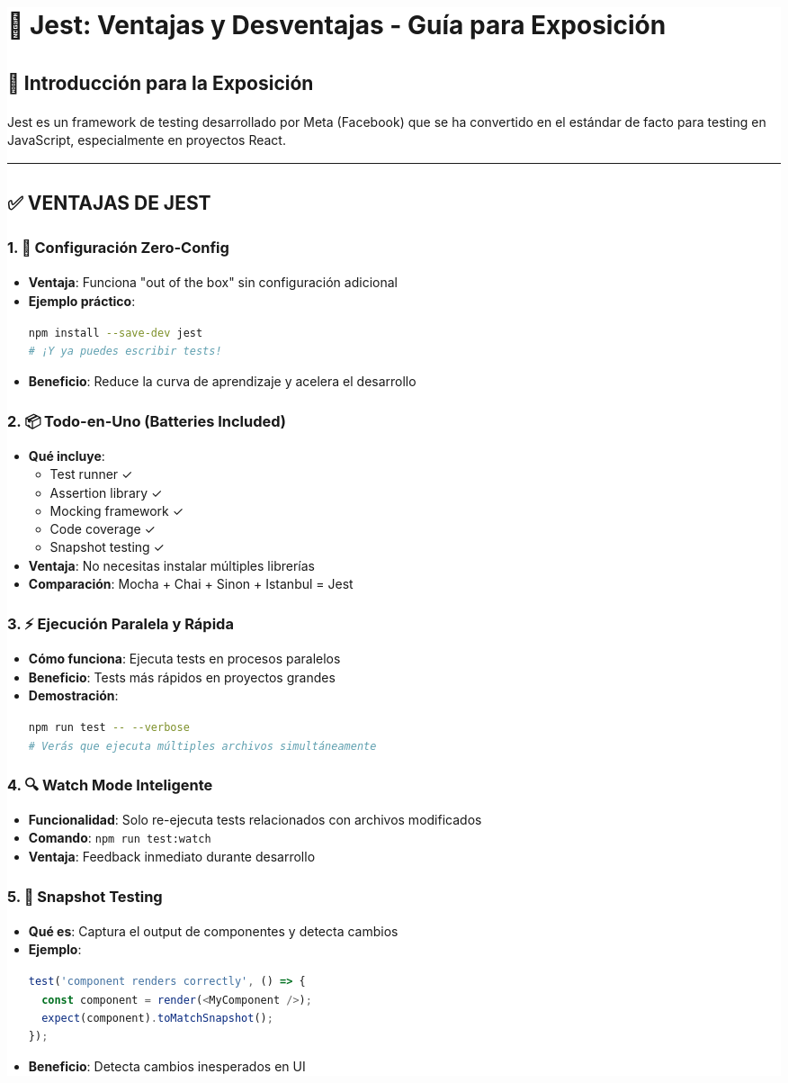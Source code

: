 # 🧪 Jest: Ventajas y Desventajas - Guía para Exposición

## 📖 Introducción para la Exposición

Jest es un framework de testing desarrollado por Meta (Facebook) que se ha convertido en el estándar de facto para testing en JavaScript, especialmente en proyectos React.

---

## ✅ **VENTAJAS DE JEST**

### 1. **🚀 Configuración Zero-Config**
- **Ventaja**: Funciona "out of the box" sin configuración adicional
- **Ejemplo práctico**: 
  ```bash
  npm install --save-dev jest
  # ¡Y ya puedes escribir tests!
  ```
- **Beneficio**: Reduce la curva de aprendizaje y acelera el desarrollo

### 2. **📦 Todo-en-Uno (Batteries Included)**
- **Qué incluye**:
  - Test runner ✓
  - Assertion library ✓
  - Mocking framework ✓
  - Code coverage ✓
  - Snapshot testing ✓
- **Ventaja**: No necesitas instalar múltiples librerías
- **Comparación**: Mocha + Chai + Sinon + Istanbul = Jest

### 3. **⚡ Ejecución Paralela y Rápida**
- **Cómo funciona**: Ejecuta tests en procesos paralelos
- **Beneficio**: Tests más rápidos en proyectos grandes
- **Demostración**:
  ```bash
  npm run test -- --verbose
  # Verás que ejecuta múltiples archivos simultáneamente
  ```

### 4. **🔍 Watch Mode Inteligente**
- **Funcionalidad**: Solo re-ejecuta tests relacionados con archivos modificados
- **Comando**: `npm run test:watch`
- **Ventaja**: Feedback inmediato durante desarrollo

### 5. **📸 Snapshot Testing**
- **Qué es**: Captura el output de componentes y detecta cambios
- **Ejemplo**:
  ```javascript
  test('component renders correctly', () => {
    const component = render(<MyComponent />);
    expect(component).toMatchSnapshot();
  });
  ```
- **Beneficio**: Detecta cambios inesperados en UI
